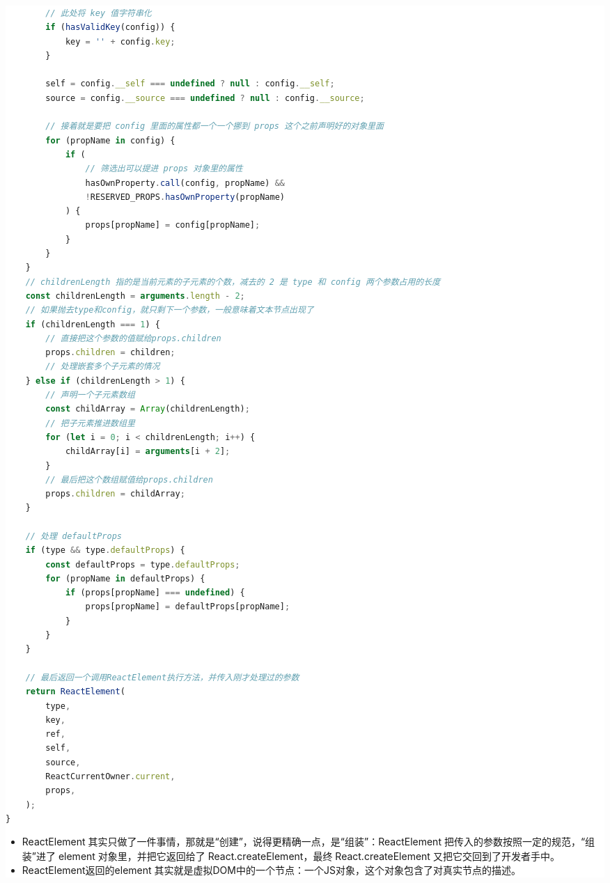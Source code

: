 ```js
        // 此处将 key 值字符串化
        if (hasValidKey(config)) {
            key = '' + config.key;
        }

        self = config.__self === undefined ? null : config.__self;
        source = config.__source === undefined ? null : config.__source;

        // 接着就是要把 config 里面的属性都一个一个挪到 props 这个之前声明好的对象里面
        for (propName in config) {
            if (
                // 筛选出可以提进 props 对象里的属性
                hasOwnProperty.call(config, propName) &&
                !RESERVED_PROPS.hasOwnProperty(propName)
            ) {
                props[propName] = config[propName];
            }
        }
    }
    // childrenLength 指的是当前元素的子元素的个数，减去的 2 是 type 和 config 两个参数占用的长度
    const childrenLength = arguments.length - 2;
    // 如果抛去type和config，就只剩下一个参数，一般意味着文本节点出现了
    if (childrenLength === 1) {
        // 直接把这个参数的值赋给props.children
        props.children = children;
        // 处理嵌套多个子元素的情况
    } else if (childrenLength > 1) {
        // 声明一个子元素数组
        const childArray = Array(childrenLength);
        // 把子元素推进数组里
        for (let i = 0; i < childrenLength; i++) {
            childArray[i] = arguments[i + 2];
        }
        // 最后把这个数组赋值给props.children
        props.children = childArray;
    }

    // 处理 defaultProps
    if (type && type.defaultProps) {
        const defaultProps = type.defaultProps;
        for (propName in defaultProps) {
            if (props[propName] === undefined) {
                props[propName] = defaultProps[propName];
            }
        }
    }

    // 最后返回一个调用ReactElement执行方法，并传入刚才处理过的参数
    return ReactElement(
        type,
        key,
        ref,
        self,
        source,
        ReactCurrentOwner.current,
        props,
    );
}
```
   - ReactElement 其实只做了一件事情，那就是“创建”，说得更精确一点，是“组装”：ReactElement 把传入的参数按照一定的规范，“组装”进了 element 对象里，并把它返回给了 React.createElement，最终 React.createElement 又把它交回到了开发者手中。
   - ReactElement返回的element 其实就是虚拟DOM中的一个节点：一个JS对象，这个对象包含了对真实节点的描述。
